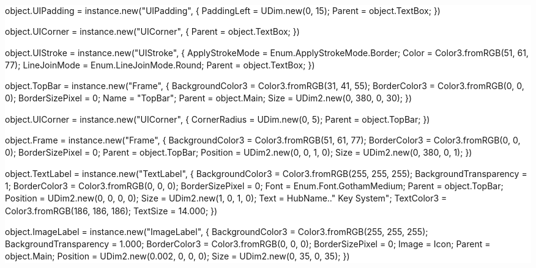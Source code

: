 object.UIPadding = instance.new("UIPadding", {
    PaddingLeft = UDim.new(0, 15);
    Parent = object.TextBox;
})

object.UICorner = instance.new("UICorner", {
    Parent = object.TextBox;
})

object.UIStroke = instance.new("UIStroke", {
ApplyStrokeMode = Enum.ApplyStrokeMode.Border;
Color = Color3.fromRGB(51, 61, 77);
LineJoinMode = Enum.LineJoinMode.Round;
Parent = object.TextBox;
})

object.TopBar = instance.new("Frame", {
    BackgroundColor3 = Color3.fromRGB(31, 41, 55);
    BorderColor3 = Color3.fromRGB(0, 0, 0);
    BorderSizePixel = 0;
    Name = "TopBar";
    Parent = object.Main;
    Size = UDim2.new(0, 380, 0, 30);
})

object.UICorner = instance.new("UICorner", {
    CornerRadius = UDim.new(0, 5);
    Parent = object.TopBar;
})

object.Frame = instance.new("Frame", {
    BackgroundColor3 = Color3.fromRGB(51, 61, 77);
    BorderColor3 = Color3.fromRGB(0, 0, 0);
    BorderSizePixel = 0;
    Parent = object.TopBar;
    Position = UDim2.new(0, 0, 1, 0);
    Size = UDim2.new(0, 380, 0, 1);
})

object.TextLabel = instance.new("TextLabel", {
    BackgroundColor3 = Color3.fromRGB(255, 255, 255);
    BackgroundTransparency = 1;
    BorderColor3 = Color3.fromRGB(0, 0, 0);
    BorderSizePixel = 0;
    Font = Enum.Font.GothamMedium;
    Parent = object.TopBar;
    Position = UDim2.new(0, 0, 0, 0);
    Size = UDim2.new(1, 0, 1, 0);
    Text = HubName.." Key System";
    TextColor3 = Color3.fromRGB(186, 186, 186);
    TextSize = 14.000;
})

object.ImageLabel = instance.new("ImageLabel", {
    BackgroundColor3 = Color3.fromRGB(255, 255, 255);
    BackgroundTransparency = 1.000;
    BorderColor3 = Color3.fromRGB(0, 0, 0);
    BorderSizePixel = 0;
    Image = Icon;
    Parent = object.Main;
    Position = UDim2.new(0.002, 0, 0, 0);
    Size = UDim2.new(0, 35, 0, 35);
})

